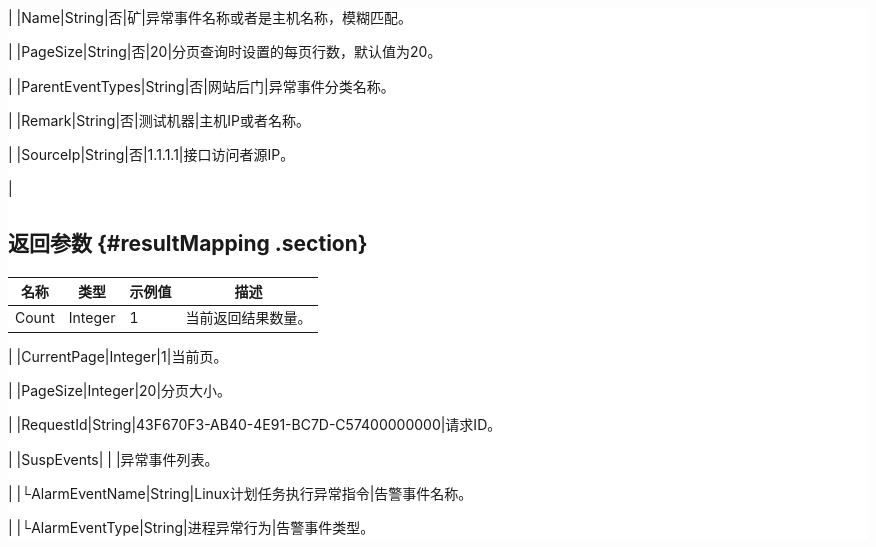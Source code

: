  |
|Name|String|否|矿|异常事件名称或者是主机名称，模糊匹配。

 |
|PageSize|String|否|20|分页查询时设置的每页行数，默认值为20。

 |
|ParentEventTypes|String|否|网站后门|异常事件分类名称。

 |
|Remark|String|否|测试机器|主机IP或者名称。

 |
|SourceIp|String|否|1.1.1.1|接口访问者源IP。

 |

## 返回参数 {#resultMapping .section}

|名称|类型|示例值|描述|
|--|--|---|--|
|Count|Integer|1|当前返回结果数量。

 |
|CurrentPage|Integer|1|当前页。

 |
|PageSize|Integer|20|分页大小。

 |
|RequestId|String|43F670F3-AB40-4E91-BC7D-C57400000000|请求ID。

 |
|SuspEvents| | |异常事件列表。

 |
|└AlarmEventName|String|Linux计划任务执行异常指令|告警事件名称。

 |
|└AlarmEventType|String|进程异常行为|告警事件类型。
